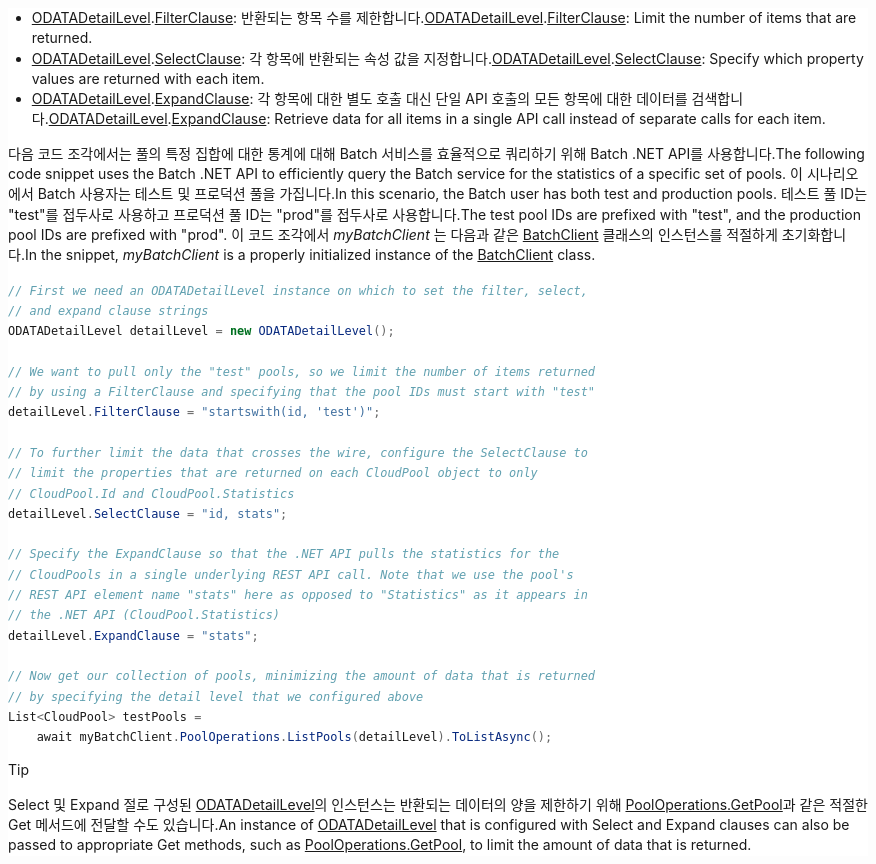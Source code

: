 * <span data-ttu-id="27e64-170">[ODATADetailLevel][odata].[FilterClause][odata_filter]: 반환되는 항목 수를 제한합니다.</span><span class="sxs-lookup"><span data-stu-id="27e64-170">[ODATADetailLevel][odata].[FilterClause][odata_filter]: Limit the number of items that are returned.</span></span>
* <span data-ttu-id="27e64-171">[ODATADetailLevel][odata].[SelectClause][odata_select]: 각 항목에 반환되는 속성 값을 지정합니다.</span><span class="sxs-lookup"><span data-stu-id="27e64-171">[ODATADetailLevel][odata].[SelectClause][odata_select]: Specify which property values are returned with each item.</span></span>
* <span data-ttu-id="27e64-172">[ODATADetailLevel][odata].[ExpandClause][odata_expand]: 각 항목에 대한 별도 호출 대신 단일 API 호출의 모든 항목에 대한 데이터를 검색합니다.</span><span class="sxs-lookup"><span data-stu-id="27e64-172">[ODATADetailLevel][odata].[ExpandClause][odata_expand]: Retrieve data for all items in a single API call instead of separate calls for each item.</span></span>

<span data-ttu-id="27e64-173">다음 코드 조각에서는 풀의 특정 집합에 대한 통계에 대해 Batch 서비스를 효율적으로 쿼리하기 위해 Batch .NET API를 사용합니다.</span><span class="sxs-lookup"><span data-stu-id="27e64-173">The following code snippet uses the Batch .NET API to efficiently query the Batch service for the statistics of a specific set of pools.</span></span> <span data-ttu-id="27e64-174">이 시나리오에서 Batch 사용자는 테스트 및 프로덕션 풀을 가집니다.</span><span class="sxs-lookup"><span data-stu-id="27e64-174">In this scenario, the Batch user has both test and production pools.</span></span> <span data-ttu-id="27e64-175">테스트 풀 ID는 "test"를 접두사로 사용하고 프로덕션 풀 ID는 "prod"를 접두사로 사용합니다.</span><span class="sxs-lookup"><span data-stu-id="27e64-175">The test pool IDs are prefixed with "test", and the production pool IDs are prefixed with "prod".</span></span> <span data-ttu-id="27e64-176">이 코드 조각에서 *myBatchClient* 는 다음과 같은 [BatchClient](https://msdn.microsoft.com/library/azure/microsoft.azure.batch.batchclient) 클래스의 인스턴스를 적절하게 초기화합니다.</span><span class="sxs-lookup"><span data-stu-id="27e64-176">In the snippet, *myBatchClient* is a properly initialized instance of the [BatchClient](https://msdn.microsoft.com/library/azure/microsoft.azure.batch.batchclient) class.</span></span>

```csharp
// First we need an ODATADetailLevel instance on which to set the filter, select,
// and expand clause strings
ODATADetailLevel detailLevel = new ODATADetailLevel();

// We want to pull only the "test" pools, so we limit the number of items returned
// by using a FilterClause and specifying that the pool IDs must start with "test"
detailLevel.FilterClause = "startswith(id, 'test')";

// To further limit the data that crosses the wire, configure the SelectClause to
// limit the properties that are returned on each CloudPool object to only
// CloudPool.Id and CloudPool.Statistics
detailLevel.SelectClause = "id, stats";

// Specify the ExpandClause so that the .NET API pulls the statistics for the
// CloudPools in a single underlying REST API call. Note that we use the pool's
// REST API element name "stats" here as opposed to "Statistics" as it appears in
// the .NET API (CloudPool.Statistics)
detailLevel.ExpandClause = "stats";

// Now get our collection of pools, minimizing the amount of data that is returned
// by specifying the detail level that we configured above
List<CloudPool> testPools =
    await myBatchClient.PoolOperations.ListPools(detailLevel).ToListAsync();
```

> [!TIP]
> <span data-ttu-id="27e64-177">Select 및 Expand 절로 구성된 [ODATADetailLevel][odata]의 인스턴스는 반환되는 데이터의 양을 제한하기 위해 [PoolOperations.GetPool](https://msdn.microsoft.com/library/azure/microsoft.azure.batch.pooloperations.getpool.aspx)과 같은 적절한 Get 메서드에 전달할 수도 있습니다.</span><span class="sxs-lookup"><span data-stu-id="27e64-177">An instance of [ODATADetailLevel][odata] that is configured with Select and Expand clauses can also be passed to appropriate Get methods, such as [PoolOperations.GetPool](https://msdn.microsoft.com/library/azure/microsoft.azure.batch.pooloperations.getpool.aspx), to limit the amount of data that is returned.</span></span>
> 
> 


[api_net]: http://msdn.microsoft.com/library/azure/mt348682.aspx
[api_net_listjobs]: https://msdn.microsoft.com/library/azure/microsoft.azure.batch.joboperations.listjobs.aspx
[api_rest]: http://msdn.microsoft.com/library/azure/dn820158.aspx
[batch_metrics]: https://github.com/Azure/azure-batch-samples/tree/master/CSharp/BatchMetrics
[efficient_query_sample]: https://github.com/Azure/azure-batch-samples/tree/master/CSharp/ArticleProjects/EfficientListQueries
[forum]: https://social.msdn.microsoft.com/forums/azure/en-US/home?forum=azurebatch
[github_samples]: https://github.com/Azure/azure-batch-samples
[odata]: https://msdn.microsoft.com/library/azure/microsoft.azure.batch.odatadetaillevel.aspx
[odata_ctor]: https://msdn.microsoft.com/library/azure/dn866178.aspx
[odata_expand]: https://msdn.microsoft.com/library/azure/microsoft.azure.batch.odatadetaillevel.expandclause.aspx
[odata_filter]: https://msdn.microsoft.com/library/azure/microsoft.azure.batch.odatadetaillevel.filterclause.aspx
[odata_select]: https://msdn.microsoft.com/library/azure/microsoft.azure.batch.odatadetaillevel.selectclause.aspx
[net_list_certs]: https://msdn.microsoft.com/library/azure/microsoft.azure.batch.certificateoperations.listcertificates.aspx
[net_list_compute_nodes]: https://msdn.microsoft.com/library/azure/microsoft.azure.batch.pooloperations.listcomputenodes.aspx
[net_list_job_schedules]: https://msdn.microsoft.com/library/azure/microsoft.azure.batch.jobscheduleoperations.listjobschedules.aspx
[net_list_jobprep_status]: https://msdn.microsoft.com/library/azure/microsoft.azure.batch.joboperations.listjobpreparationandreleasetaskstatus.aspx
[net_list_jobs]: https://msdn.microsoft.com/library/azure/microsoft.azure.batch.joboperations.listjobs.aspx
[net_list_nodefiles]: https://msdn.microsoft.com/library/azure/microsoft.azure.batch.joboperations.listnodefiles.aspx
[net_list_pools]: https://msdn.microsoft.com/library/azure/microsoft.azure.batch.pooloperations.listpools.aspx
[net_list_schedule_jobs]: https://msdn.microsoft.com/library/azure/microsoft.azure.batch.jobscheduleoperations.listjobs.aspx
[net_list_task_files]: https://msdn.microsoft.com/library/azure/microsoft.azure.batch.cloudtask.listnodefiles.aspx
[net_list_tasks]: https://msdn.microsoft.com/library/azure/microsoft.azure.batch.joboperations.listtasks.aspx
[rest_list_certs]: https://msdn.microsoft.com/library/azure/dn820154.aspx
[rest_list_compute_nodes]: https://msdn.microsoft.com/library/azure/dn820159.aspx
[rest_list_job_schedules]: https://msdn.microsoft.com/library/azure/mt282174.aspx
[rest_list_jobprep_status]: https://msdn.microsoft.com/library/azure/mt282170.aspx
[rest_list_jobs]: https://msdn.microsoft.com/library/azure/dn820117.aspx
[rest_list_nodefiles]: https://msdn.microsoft.com/library/azure/dn820151.aspx
[rest_list_pools]: https://msdn.microsoft.com/library/azure/dn820101.aspx
[rest_list_schedule_jobs]: https://msdn.microsoft.com/library/azure/mt282169.aspx
[rest_list_task_files]: https://msdn.microsoft.com/library/azure/dn820142.aspx
[rest_list_tasks]: https://msdn.microsoft.com/library/azure/dn820187.aspx
[rest_get_cert]: https://msdn.microsoft.com/library/azure/dn820176.aspx
[rest_get_job]: https://msdn.microsoft.com/library/azure/dn820106.aspx
[rest_get_node]: https://msdn.microsoft.com/library/azure/dn820168.aspx
[rest_get_pool]: https://msdn.microsoft.com/library/azure/dn820165.aspx
[rest_get_schedule]: https://msdn.microsoft.com/library/azure/mt282171.aspx
[rest_get_task]: https://msdn.microsoft.com/library/azure/dn820133.aspx
[net_cert]: https://msdn.microsoft.com/library/azure/microsoft.azure.batch.certificate.aspx
[net_job]: https://msdn.microsoft.com/library/azure/microsoft.azure.batch.cloudjob.aspx
[net_node]: https://msdn.microsoft.com/library/azure/microsoft.azure.batch.computenode.aspx
[net_pool]: https://msdn.microsoft.com/library/azure/microsoft.azure.batch.cloudpool.aspx
[net_schedule]: https://msdn.microsoft.com/library/azure/microsoft.azure.batch.cloudjobschedule.aspx
[net_task]: https://msdn.microsoft.com/library/azure/microsoft.azure.batch.cloudtask.aspx
[rest_get_task_counts]: https://docs.microsoft.com/rest/api/batchservice/get-the-task-counts-for-a-job